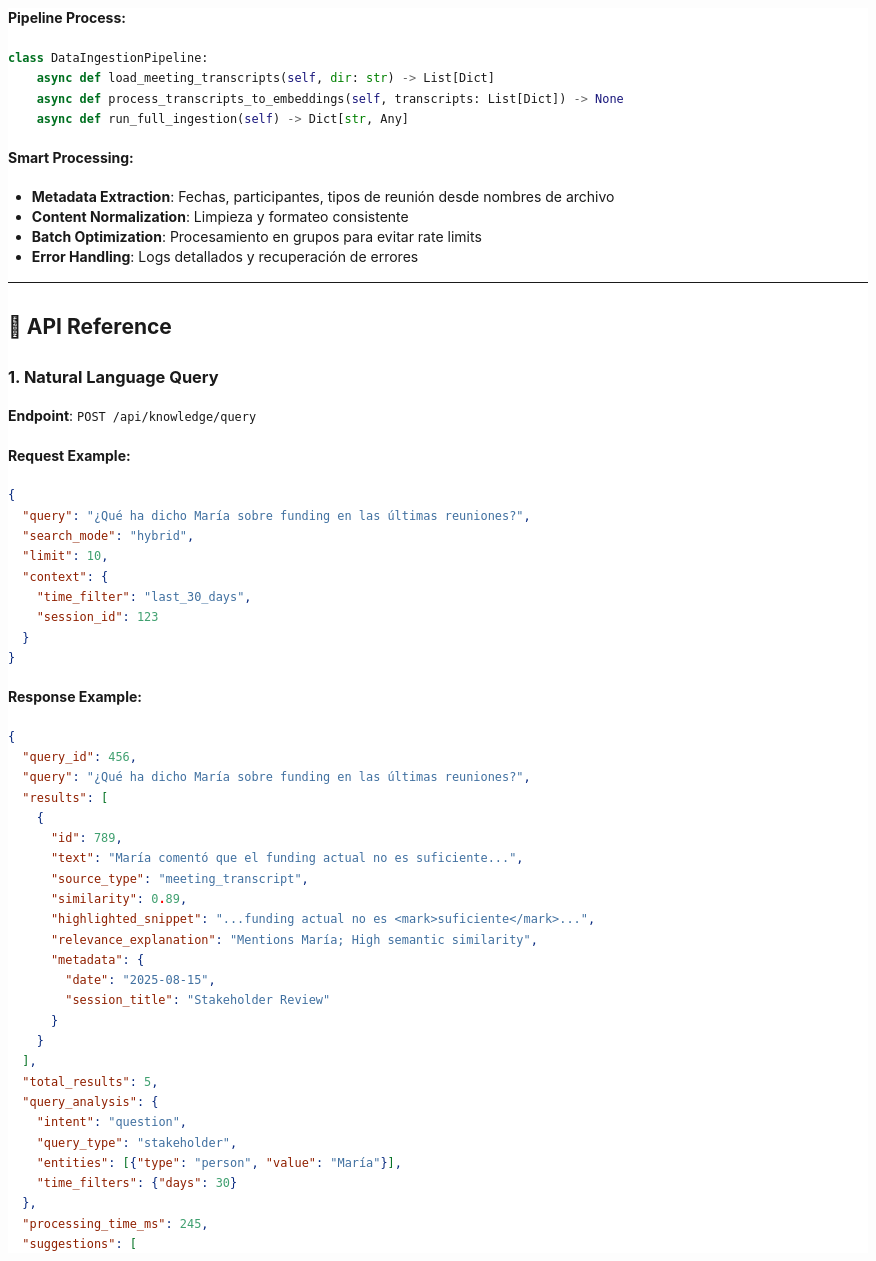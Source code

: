 #### Pipeline Process:

```python
class DataIngestionPipeline:
    async def load_meeting_transcripts(self, dir: str) -> List[Dict]
    async def process_transcripts_to_embeddings(self, transcripts: List[Dict]) -> None
    async def run_full_ingestion(self) -> Dict[str, Any]
```

#### Smart Processing:

- **Metadata Extraction**: Fechas, participantes, tipos de reunión desde nombres de archivo
- **Content Normalization**: Limpieza y formateo consistente
- **Batch Optimization**: Procesamiento en grupos para evitar rate limits
- **Error Handling**: Logs detallados y recuperación de errores

---

## 🔌 API Reference

### 1. Natural Language Query

**Endpoint**: `POST /api/knowledge/query`

#### Request Example:
```json
{
  "query": "¿Qué ha dicho María sobre funding en las últimas reuniones?",
  "search_mode": "hybrid", 
  "limit": 10,
  "context": {
    "time_filter": "last_30_days",
    "session_id": 123
  }
}
```

#### Response Example:
```json
{
  "query_id": 456,
  "query": "¿Qué ha dicho María sobre funding en las últimas reuniones?",
  "results": [
    {
      "id": 789,
      "text": "María comentó que el funding actual no es suficiente...",
      "source_type": "meeting_transcript",
      "similarity": 0.89,
      "highlighted_snippet": "...funding actual no es <mark>suficiente</mark>...",
      "relevance_explanation": "Mentions María; High semantic similarity",
      "metadata": {
        "date": "2025-08-15",
        "session_title": "Stakeholder Review"
      }
    }
  ],
  "total_results": 5,
  "query_analysis": {
    "intent": "question",
    "query_type": "stakeholder", 
    "entities": [{"type": "person", "value": "María"}],
    "time_filters": {"days": 30}
  },
  "processing_time_ms": 245,
  "suggestions": [
```